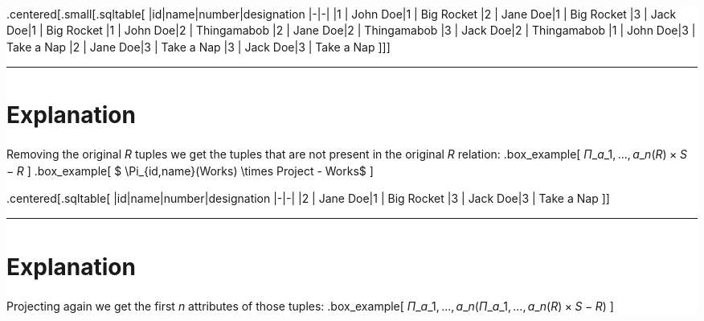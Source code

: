.centered[.small[.sqltable[
|id|name|number|designation
|-|-|
|1 | John Doe|1 | Big Rocket
|2 | Jane Doe|1 | Big Rocket
|3 | Jack Doe|1 | Big Rocket
|1 | John Doe|2 | Thingamabob
|2 | Jane Doe|2 | Thingamabob
|3 | Jack Doe|2 | Thingamabob
|1 | John Doe|3 | Take a Nap
|2 | Jane Doe|3 | Take a Nap
|3 | Jack Doe|3 | Take a Nap
]]]


---

# Explanation

Removing the original $R$ tuples we get the tuples that are not present in the original $R$ relation:
.box_example[
$\Pi\_{a\_1,...,a\_n}(R) \times S - R$
]
.box_example[
$ \Pi\_{id,name}(Works) \times Project - Works$
]

.centered[.sqltable[
|id|name|number|designation
|-|-|
|2 | Jane Doe|1 | Big Rocket
|3 | Jack Doe|3 | Take a Nap
]]

---

# Explanation

Projecting again we get the first $n$ attributes of those tuples:
.box_example[
$\Pi\_{a\_1,...,a\_n} ( \Pi\_{a\_1,...,a\_n}(R) \times S - R)$
]
